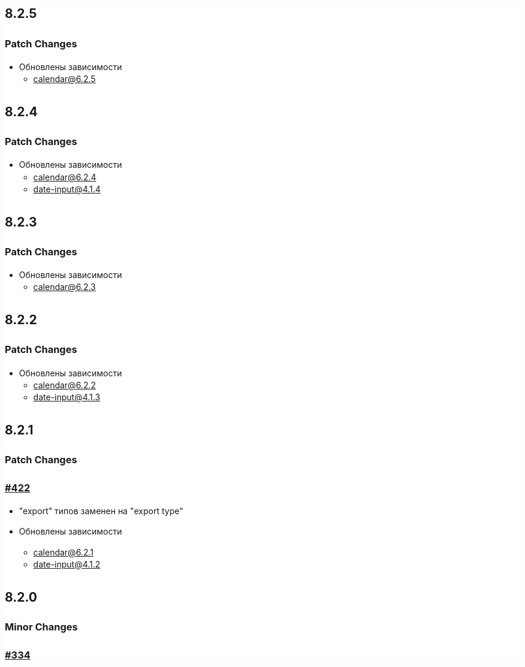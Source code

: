 ## 8.2.5

### Patch Changes

-   Обновлены зависимости
    -   calendar@6.2.5

## 8.2.4

### Patch Changes

-   Обновлены зависимости
    -   calendar@6.2.4
    -   date-input@4.1.4

## 8.2.3

### Patch Changes

-   Обновлены зависимости
    -   calendar@6.2.3

## 8.2.2

### Patch Changes

-   Обновлены зависимости
    -   calendar@6.2.2
    -   date-input@4.1.3

## 8.2.1

### Patch Changes

### [#422](https://github.com/core-ds/core-components/pull/422)

-   "export" типов заменен на "export type"

-   Обновлены зависимости
    -   calendar@6.2.1
    -   date-input@4.1.2

## 8.2.0

### Minor Changes

### [#334](https://github.com/core-ds/core-components/pull/334)
